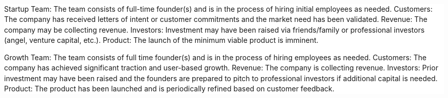 Startup	Team: The team consists of full-time founder(s) and is in the process of hiring initial employees as needed. 
Customers: The company has received letters of intent or customer commitments and the market need has been validated. 
Revenue: The company may be collecting revenue. 
Investors: Investment may have been raised via friends/family or professional investors (angel, venture capital, etc.). 
Product: The launch of the minimum viable product is imminent. 

Growth	Team: The team consists of full time founder(s) and is in the process of hiring employees as needed. 
Customers: The company has achieved significant traction and user-based growth. 
Revenue: The company is collecting revenue. 
Investors: Prior investment may have been raised and the founders are prepared to pitch to professional investors if additional capital is needed. 
Product: The product has been launched and is periodically refined based on customer feedback. 






